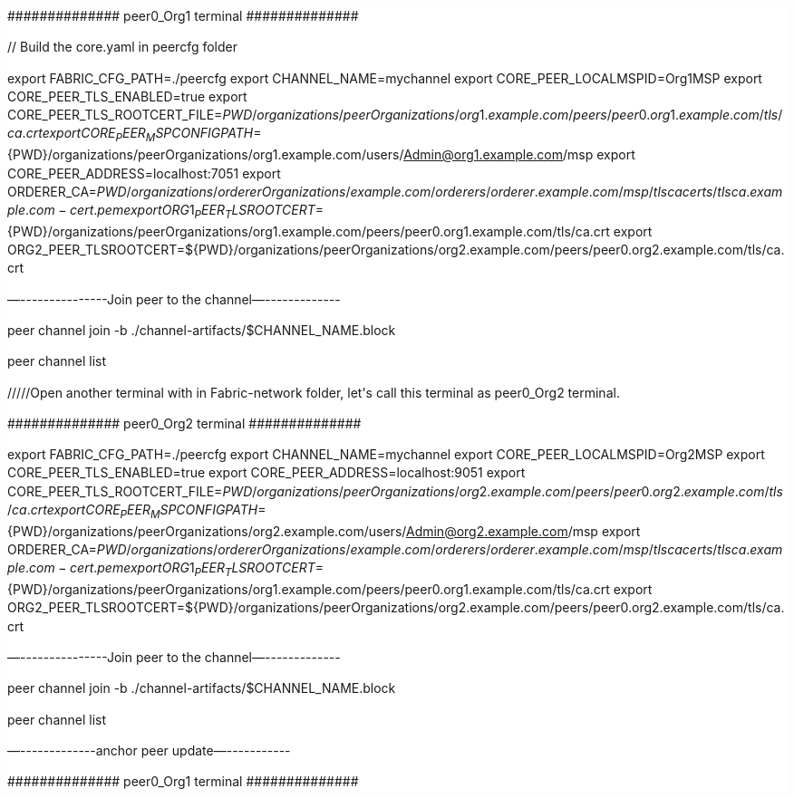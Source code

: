 ############## peer0_Org1 terminal ##############

// Build the core.yaml in peercfg folder

export FABRIC_CFG_PATH=./peercfg
export CHANNEL_NAME=mychannel
export CORE_PEER_LOCALMSPID=Org1MSP
export CORE_PEER_TLS_ENABLED=true
export CORE_PEER_TLS_ROOTCERT_FILE=${PWD}/organizations/peerOrganizations/org1.example.com/peers/peer0.org1.example.com/tls/ca.crt
export CORE_PEER_MSPCONFIGPATH=${PWD}/organizations/peerOrganizations/org1.example.com/users/Admin@org1.example.com/msp
export CORE_PEER_ADDRESS=localhost:7051
export ORDERER_CA=${PWD}/organizations/ordererOrganizations/example.com/orderers/orderer.example.com/msp/tlscacerts/tlsca.example.com-cert.pem
export ORG1_PEER_TLSROOTCERT=${PWD}/organizations/peerOrganizations/org1.example.com/peers/peer0.org1.example.com/tls/ca.crt
export ORG2_PEER_TLSROOTCERT=${PWD}/organizations/peerOrganizations/org2.example.com/peers/peer0.org2.example.com/tls/ca.crt

—---------------Join peer to the channel—-------------

peer channel join -b ./channel-artifacts/$CHANNEL_NAME.block

peer channel list


/////Open another terminal with in Fabric-network folder, let's call this terminal as peer0_Org2 terminal.

############## peer0_Org2 terminal ##############

export FABRIC_CFG_PATH=./peercfg
export CHANNEL_NAME=mychannel 
export CORE_PEER_LOCALMSPID=Org2MSP 
export CORE_PEER_TLS_ENABLED=true
export CORE_PEER_ADDRESS=localhost:9051 
export CORE_PEER_TLS_ROOTCERT_FILE=${PWD}/organizations/peerOrganizations/org2.example.com/peers/peer0.org2.example.com/tls/ca.crt
export CORE_PEER_MSPCONFIGPATH=${PWD}/organizations/peerOrganizations/org2.example.com/users/Admin@org2.example.com/msp
export ORDERER_CA=${PWD}/organizations/ordererOrganizations/example.com/orderers/orderer.example.com/msp/tlscacerts/tlsca.example.com-cert.pem
export ORG1_PEER_TLSROOTCERT=${PWD}/organizations/peerOrganizations/org1.example.com/peers/peer0.org1.example.com/tls/ca.crt
export ORG2_PEER_TLSROOTCERT=${PWD}/organizations/peerOrganizations/org2.example.com/peers/peer0.org2.example.com/tls/ca.crt

—---------------Join peer to the channel—-------------

peer channel join -b ./channel-artifacts/$CHANNEL_NAME.block

peer channel list


—-------------anchor peer update—-----------

############## peer0_Org1 terminal ##############
